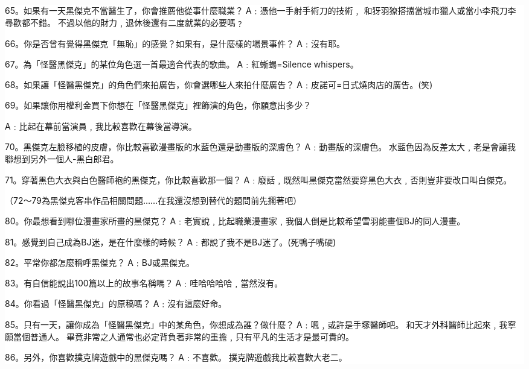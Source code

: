 
65。如果有一天黑傑克不當醫生了，你會推薦他從事什麼職業？
A﹕憑他一手射手術刀的技術﹐
和犽羽獠搭擋當城市獵人或當小李飛刀李尋歡都不錯。
不過以他的財力﹐退休後還有二度就業的必要嗎﹖


66。你是否曾有覺得黑傑克「無恥」的感覺？如果有，是什麼樣的場景事件？
A﹕沒有耶。


67。為「怪醫黑傑克」的某位角色選一首最適合代表的歌曲。
A﹕紅蜥蜴=Silence whispers。


68。如果讓「怪醫黑傑克」的角色們來拍廣告，你會選哪些人來拍什麼廣告？
A﹕皮諾可=日式燒肉店的廣告。(笑)


69。如果讓你用權利金買下你想在「怪醫黑傑克」裡飾演的角色，你願意出多少？

A﹕比起在幕前當演員﹐我比較喜歡在幕後當導演。


70。黑傑克左臉移植的皮膚，你比較喜歡漫畫版的水藍色還是動畫版的深膚色？
A﹕動畫版的深膚色。
水藍色因為反差太大﹐老是會讓我聯想到另外一個人-黑白郎君。


71。穿著黑色大衣與白色醫師袍的黑傑克，你比較喜歡那一個？
A﹕廢話﹐既然叫黑傑克當然要穿黑色大衣﹐否則豈非要改口叫白傑克。


（72～79為黑傑克客串作品相關問題……在我還沒想到替代的題問前先擱著吧）


80。你最想看到哪位漫畫家所畫的黑傑克？
A﹕老實說﹐比起職業漫畫家﹐我個人倒是比較希望雪羽能畫個BJ的同人漫畫。


81。感覺到自己成為BJ迷，是在什麼樣的時候？
A﹕都說了我不是BJ迷了。(死鴨子嘴硬)


82。平常你都怎麼稱呼黑傑克？
A﹕BJ或黑傑克。


83。有自信能說出100篇以上的故事名稱嗎？
A﹕哇哈哈哈哈﹐當然沒有。


84。你看過「怪醫黑傑克」的原稿嗎？
A﹕沒有這麼好命。


85。只有一天，讓你成為「怪醫黑傑克」中的某角色，你想成為誰？做什麼？
A﹕嗯﹐或許是手塚醫師吧。
和天才外科醫師比起來﹐我寧願當個普通人。
畢竟非常之人通常也必定背負著非常的重擔﹐只有平凡的生活才是最可貴的。


86。另外，你喜歡撲克牌遊戲中的黑傑克嗎？
A﹕不喜歡。
撲克牌遊戲我比較喜歡大老二。
